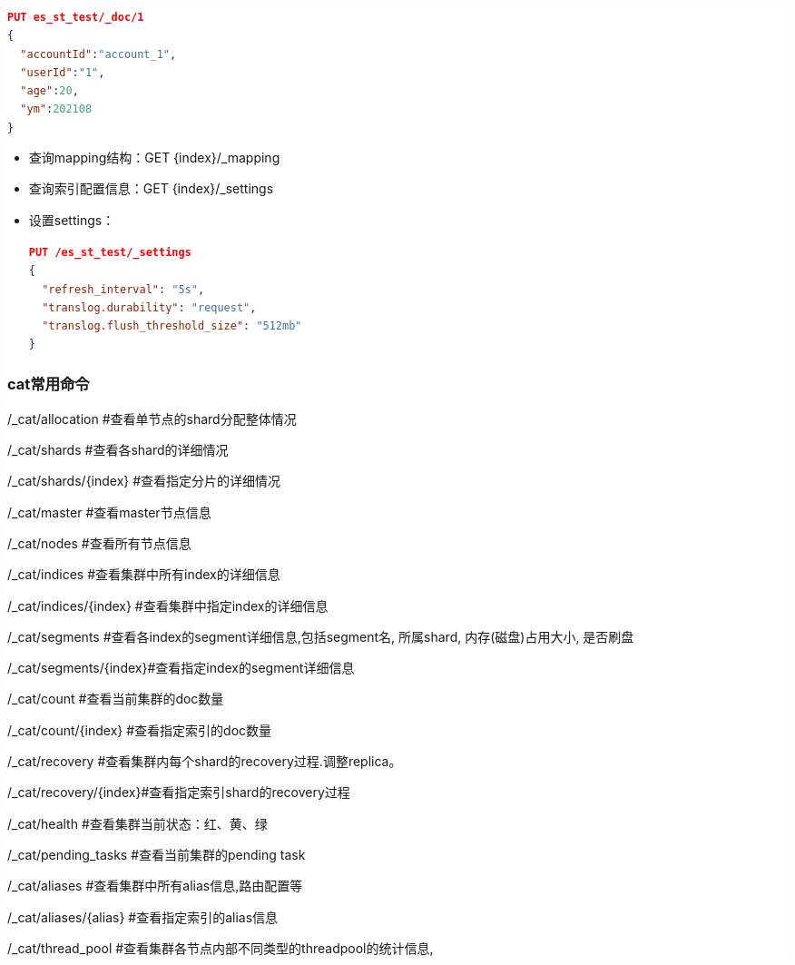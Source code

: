   ```json
  PUT es_st_test/_doc/1
  {
    "accountId":"account_1",
    "userId":"1",
    "age":20,
    "ym":202108
  }
  ```

+ 查询mapping结构：GET {index}/_mapping

+ 查询索引配置信息：GET {index}/_settings

+ 设置settings：

  ```json
  PUT /es_st_test/_settings
  {
    "refresh_interval": "5s",
    "translog.durability": "request",
    "translog.flush_threshold_size": "512mb"
  }
  ```

### cat常用命令

/_cat/allocation    #查看单节点的shard分配整体情况

/_cat/shards     #查看各shard的详细情况

/_cat/shards/{index}   #查看指定分片的详细情况

/_cat/master     #查看master节点信息

/_cat/nodes      #查看所有节点信息

/_cat/indices     #查看集群中所有index的详细信息

/_cat/indices/{index}   #查看集群中指定index的详细信息

/_cat/segments    #查看各index的segment详细信息,包括segment名, 所属shard, 内存(磁盘)占用大小, 是否刷盘

/_cat/segments/{index}#查看指定index的segment详细信息

/_cat/count      #查看当前集群的doc数量

/_cat/count/{index}  #查看指定索引的doc数量

/_cat/recovery     #查看集群内每个shard的recovery过程.调整replica。

/_cat/recovery/{index}#查看指定索引shard的recovery过程

/_cat/health     #查看集群当前状态：红、黄、绿

/_cat/pending_tasks  #查看当前集群的pending task

/_cat/aliases     #查看集群中所有alias信息,路由配置等

/_cat/aliases/{alias} #查看指定索引的alias信息

/_cat/thread_pool   #查看集群各节点内部不同类型的threadpool的统计信息,
